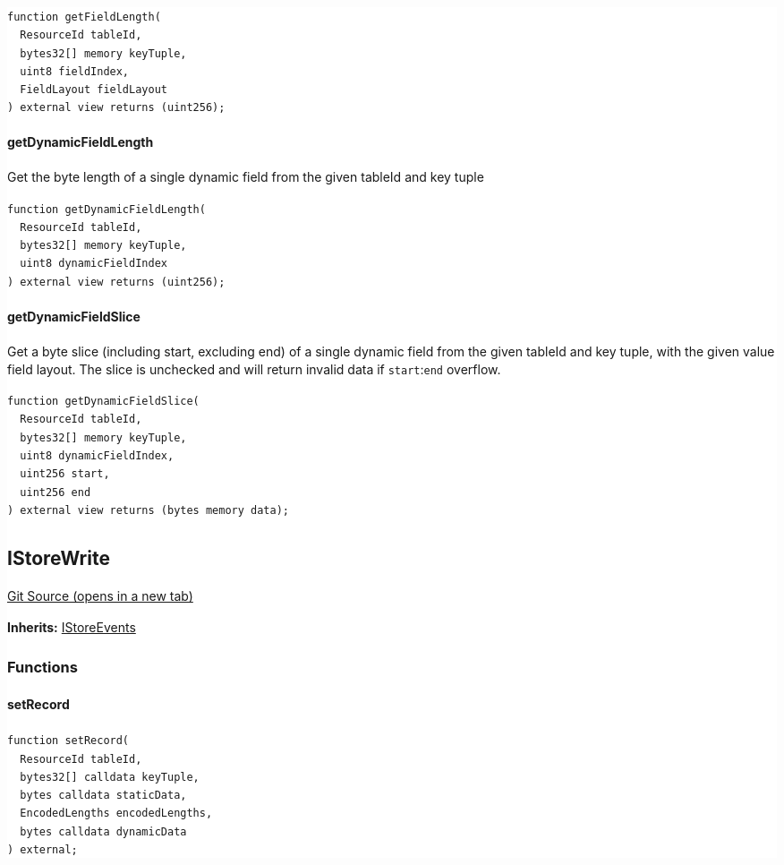 ```
function getFieldLength(
  ResourceId tableId,
  bytes32[] memory keyTuple,
  uint8 fieldIndex,
  FieldLayout fieldLayout
) external view returns (uint256);
```

#### getDynamicFieldLength[](#getdynamicfieldlength)

Get the byte length of a single dynamic field from the given tableId and key tuple

```
function getDynamicFieldLength(
  ResourceId tableId,
  bytes32[] memory keyTuple,
  uint8 dynamicFieldIndex
) external view returns (uint256);
```

#### getDynamicFieldSlice[](#getdynamicfieldslice)

Get a byte slice (including start, excluding end) of a single dynamic field from the given tableId and key tuple, with the given value field layout. The slice is unchecked and will return invalid data if `start`:`end` overflow.

```
function getDynamicFieldSlice(
  ResourceId tableId,
  bytes32[] memory keyTuple,
  uint8 dynamicFieldIndex,
  uint256 start,
  uint256 end
) external view returns (bytes memory data);
```

## IStoreWrite[](#istorewrite)

[Git Source (opens in a new tab)](https://github.com/latticexyz/mud/blob/main/packages/store/src/IStoreWrite.sol)

**Inherits:** [IStoreEvents](/store/reference/store#istoreevents)

### Functions[](#functions-1)

#### setRecord[](#setrecord)

```
function setRecord(
  ResourceId tableId,
  bytes32[] calldata keyTuple,
  bytes calldata staticData,
  EncodedLengths encodedLengths,
  bytes calldata dynamicData
) external;
```
